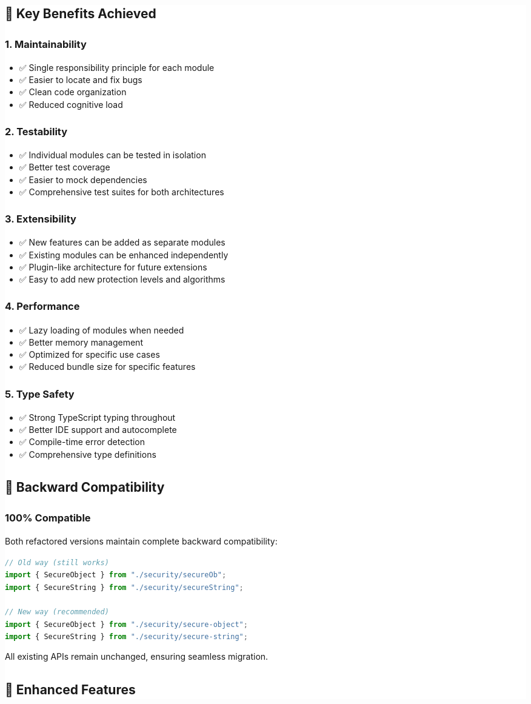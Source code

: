 ## 🎯 **Key Benefits Achieved**

### **1. Maintainability**
- ✅ Single responsibility principle for each module
- ✅ Easier to locate and fix bugs
- ✅ Clean code organization
- ✅ Reduced cognitive load

### **2. Testability**
- ✅ Individual modules can be tested in isolation
- ✅ Better test coverage
- ✅ Easier to mock dependencies
- ✅ Comprehensive test suites for both architectures

### **3. Extensibility**
- ✅ New features can be added as separate modules
- ✅ Existing modules can be enhanced independently
- ✅ Plugin-like architecture for future extensions
- ✅ Easy to add new protection levels and algorithms

### **4. Performance**
- ✅ Lazy loading of modules when needed
- ✅ Better memory management
- ✅ Optimized for specific use cases
- ✅ Reduced bundle size for specific features

### **5. Type Safety**
- ✅ Strong TypeScript typing throughout
- ✅ Better IDE support and autocomplete
- ✅ Compile-time error detection
- ✅ Comprehensive type definitions

## 🔄 **Backward Compatibility**

### **100% Compatible**
Both refactored versions maintain complete backward compatibility:

```typescript
// Old way (still works)
import { SecureObject } from "./security/secureOb";
import { SecureString } from "./security/secureString";

// New way (recommended)
import { SecureObject } from "./security/secure-object";
import { SecureString } from "./security/secure-string";
```

All existing APIs remain unchanged, ensuring seamless migration.

## 🚀 **Enhanced Features**
